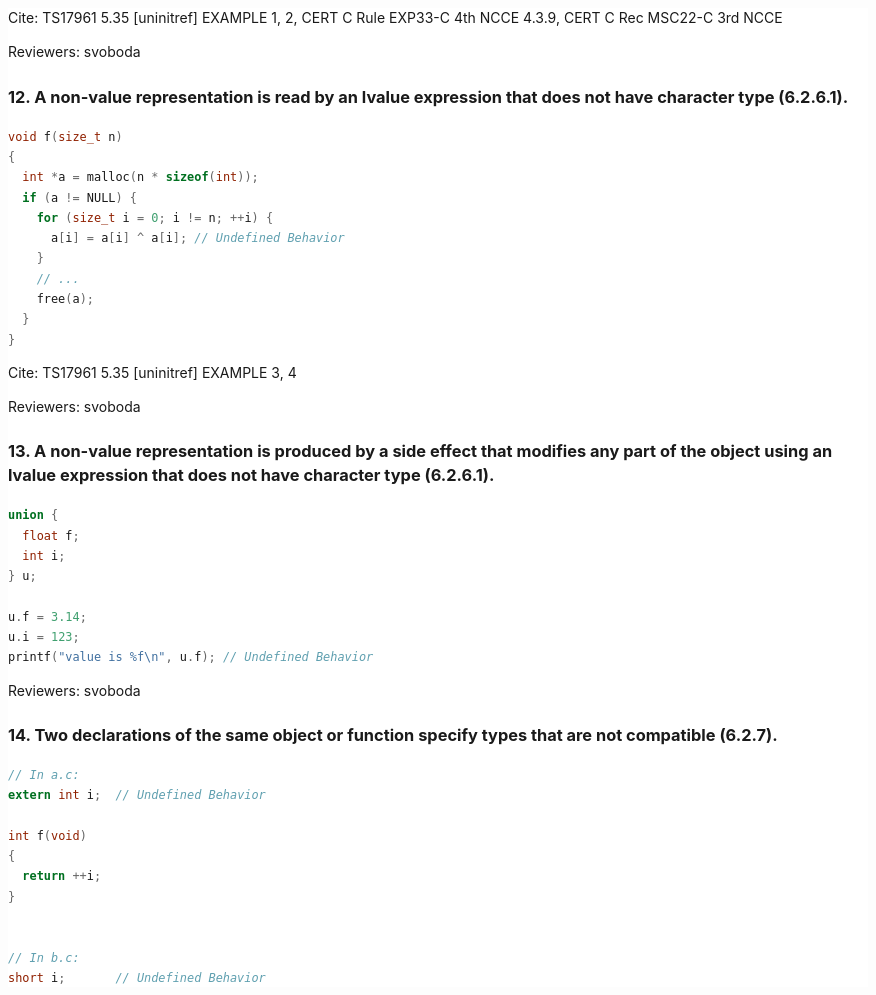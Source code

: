 Cite: TS17961 5.35 \[uninitref\] EXAMPLE 1, 2,
CERT C Rule EXP33-C 4th NCCE 4.3.9,
CERT C Rec MSC22-C 3rd NCCE

Reviewers: svoboda

### 12\. A non-value representation is read by an lvalue expression that does not have character type (6.2.6.1).

``` c
void f(size_t n)
{
  int *a = malloc(n * sizeof(int));
  if (a != NULL) {
    for (size_t i = 0; i != n; ++i) {
      a[i] = a[i] ^ a[i]; // Undefined Behavior
    }
    // ...
    free(a);
  }
}
```

Cite: TS17961 5.35 \[uninitref\] EXAMPLE 3, 4

Reviewers: svoboda

### 13\. A non-value representation is produced by a side effect that modifies any part of the object using an lvalue expression that does not have character type (6.2.6.1).

``` c
union {
  float f;
  int i;
} u;

u.f = 3.14;
u.i = 123;
printf("value is %f\n", u.f); // Undefined Behavior
```

Reviewers: svoboda

### 14\. Two declarations of the same object or function specify types that are not compatible (6.2.7).

``` c
// In a.c:
extern int i;  // Undefined Behavior

int f(void)
{
  return ++i;
}


// In b.c:
short i;       // Undefined Behavior
```

